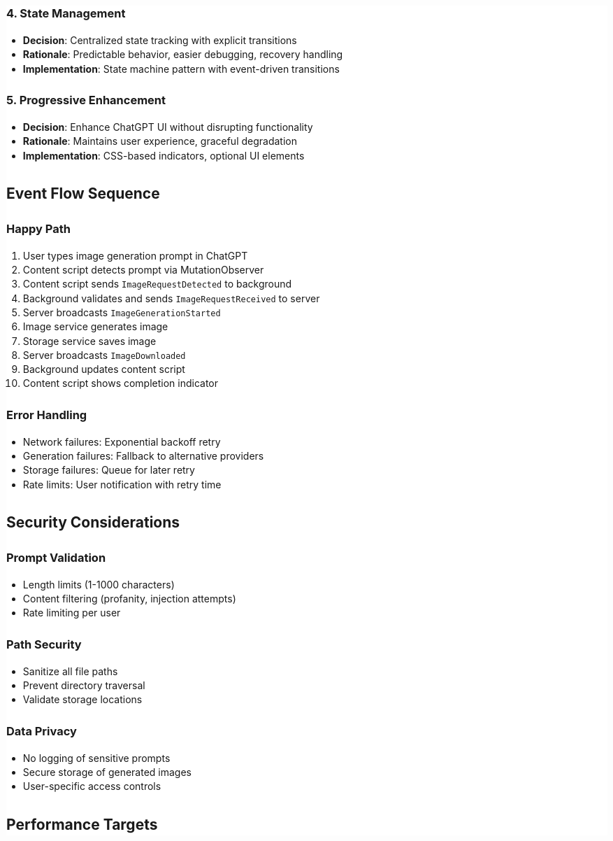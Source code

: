 ### 4. State Management
- **Decision**: Centralized state tracking with explicit transitions
- **Rationale**: Predictable behavior, easier debugging, recovery handling
- **Implementation**: State machine pattern with event-driven transitions

### 5. Progressive Enhancement
- **Decision**: Enhance ChatGPT UI without disrupting functionality
- **Rationale**: Maintains user experience, graceful degradation
- **Implementation**: CSS-based indicators, optional UI elements

## Event Flow Sequence

### Happy Path
1. User types image generation prompt in ChatGPT
2. Content script detects prompt via MutationObserver
3. Content script sends `ImageRequestDetected` to background
4. Background validates and sends `ImageRequestReceived` to server
5. Server broadcasts `ImageGenerationStarted`
6. Image service generates image
7. Storage service saves image
8. Server broadcasts `ImageDownloaded`
9. Background updates content script
10. Content script shows completion indicator

### Error Handling
- Network failures: Exponential backoff retry
- Generation failures: Fallback to alternative providers
- Storage failures: Queue for later retry
- Rate limits: User notification with retry time

## Security Considerations

### Prompt Validation
- Length limits (1-1000 characters)
- Content filtering (profanity, injection attempts)
- Rate limiting per user

### Path Security
- Sanitize all file paths
- Prevent directory traversal
- Validate storage locations

### Data Privacy
- No logging of sensitive prompts
- Secure storage of generated images
- User-specific access controls

## Performance Targets
